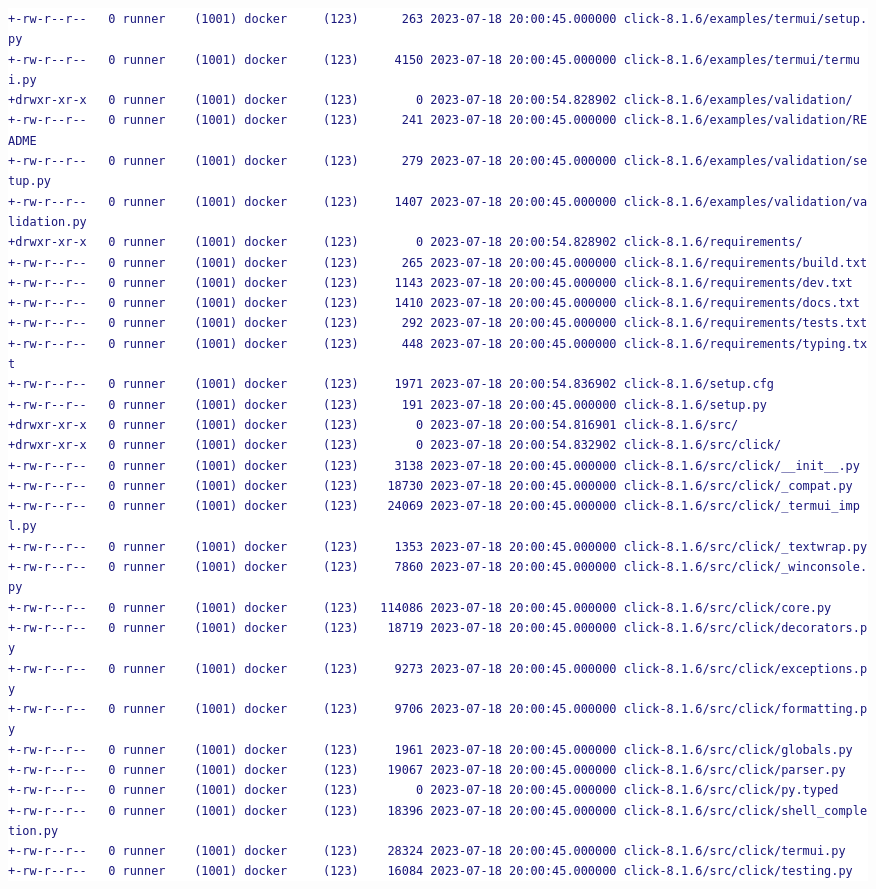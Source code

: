 ```diff
+-rw-r--r--   0 runner    (1001) docker     (123)      263 2023-07-18 20:00:45.000000 click-8.1.6/examples/termui/setup.py
+-rw-r--r--   0 runner    (1001) docker     (123)     4150 2023-07-18 20:00:45.000000 click-8.1.6/examples/termui/termui.py
+drwxr-xr-x   0 runner    (1001) docker     (123)        0 2023-07-18 20:00:54.828902 click-8.1.6/examples/validation/
+-rw-r--r--   0 runner    (1001) docker     (123)      241 2023-07-18 20:00:45.000000 click-8.1.6/examples/validation/README
+-rw-r--r--   0 runner    (1001) docker     (123)      279 2023-07-18 20:00:45.000000 click-8.1.6/examples/validation/setup.py
+-rw-r--r--   0 runner    (1001) docker     (123)     1407 2023-07-18 20:00:45.000000 click-8.1.6/examples/validation/validation.py
+drwxr-xr-x   0 runner    (1001) docker     (123)        0 2023-07-18 20:00:54.828902 click-8.1.6/requirements/
+-rw-r--r--   0 runner    (1001) docker     (123)      265 2023-07-18 20:00:45.000000 click-8.1.6/requirements/build.txt
+-rw-r--r--   0 runner    (1001) docker     (123)     1143 2023-07-18 20:00:45.000000 click-8.1.6/requirements/dev.txt
+-rw-r--r--   0 runner    (1001) docker     (123)     1410 2023-07-18 20:00:45.000000 click-8.1.6/requirements/docs.txt
+-rw-r--r--   0 runner    (1001) docker     (123)      292 2023-07-18 20:00:45.000000 click-8.1.6/requirements/tests.txt
+-rw-r--r--   0 runner    (1001) docker     (123)      448 2023-07-18 20:00:45.000000 click-8.1.6/requirements/typing.txt
+-rw-r--r--   0 runner    (1001) docker     (123)     1971 2023-07-18 20:00:54.836902 click-8.1.6/setup.cfg
+-rw-r--r--   0 runner    (1001) docker     (123)      191 2023-07-18 20:00:45.000000 click-8.1.6/setup.py
+drwxr-xr-x   0 runner    (1001) docker     (123)        0 2023-07-18 20:00:54.816901 click-8.1.6/src/
+drwxr-xr-x   0 runner    (1001) docker     (123)        0 2023-07-18 20:00:54.832902 click-8.1.6/src/click/
+-rw-r--r--   0 runner    (1001) docker     (123)     3138 2023-07-18 20:00:45.000000 click-8.1.6/src/click/__init__.py
+-rw-r--r--   0 runner    (1001) docker     (123)    18730 2023-07-18 20:00:45.000000 click-8.1.6/src/click/_compat.py
+-rw-r--r--   0 runner    (1001) docker     (123)    24069 2023-07-18 20:00:45.000000 click-8.1.6/src/click/_termui_impl.py
+-rw-r--r--   0 runner    (1001) docker     (123)     1353 2023-07-18 20:00:45.000000 click-8.1.6/src/click/_textwrap.py
+-rw-r--r--   0 runner    (1001) docker     (123)     7860 2023-07-18 20:00:45.000000 click-8.1.6/src/click/_winconsole.py
+-rw-r--r--   0 runner    (1001) docker     (123)   114086 2023-07-18 20:00:45.000000 click-8.1.6/src/click/core.py
+-rw-r--r--   0 runner    (1001) docker     (123)    18719 2023-07-18 20:00:45.000000 click-8.1.6/src/click/decorators.py
+-rw-r--r--   0 runner    (1001) docker     (123)     9273 2023-07-18 20:00:45.000000 click-8.1.6/src/click/exceptions.py
+-rw-r--r--   0 runner    (1001) docker     (123)     9706 2023-07-18 20:00:45.000000 click-8.1.6/src/click/formatting.py
+-rw-r--r--   0 runner    (1001) docker     (123)     1961 2023-07-18 20:00:45.000000 click-8.1.6/src/click/globals.py
+-rw-r--r--   0 runner    (1001) docker     (123)    19067 2023-07-18 20:00:45.000000 click-8.1.6/src/click/parser.py
+-rw-r--r--   0 runner    (1001) docker     (123)        0 2023-07-18 20:00:45.000000 click-8.1.6/src/click/py.typed
+-rw-r--r--   0 runner    (1001) docker     (123)    18396 2023-07-18 20:00:45.000000 click-8.1.6/src/click/shell_completion.py
+-rw-r--r--   0 runner    (1001) docker     (123)    28324 2023-07-18 20:00:45.000000 click-8.1.6/src/click/termui.py
+-rw-r--r--   0 runner    (1001) docker     (123)    16084 2023-07-18 20:00:45.000000 click-8.1.6/src/click/testing.py
```